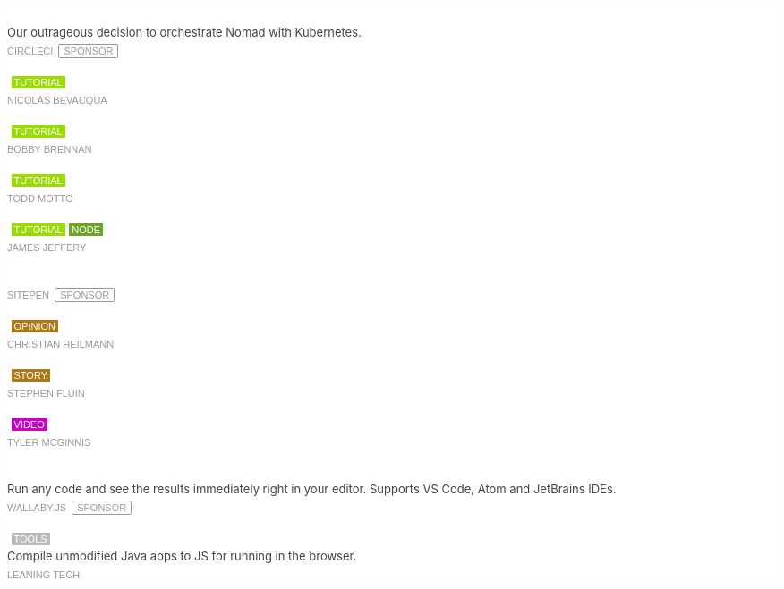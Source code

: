 <p style="color: #f7df1e; margin-bottom: 14px; font-size: 16px; line-height: 18px"> <br><span style="font-size: 13px; color: #444444; line-height: 19px">Our outrageous decision to orchestrate Nomad with Kubernetes.</span><br><span style="color: #999999; font-weight: normal; font-size: 11px; line-height: 16px; text-transform: uppercase; font-family: verdana, arial, sans-serif">CircleCI  <span style="border: 1px solid #999; border-radius: 2px; color: #999; font-size: 11px; font-weight: normal; padding: 1px 5px 1px 5px;">Sponsor</span></span></p>
<p style="color: #f7df1e; margin-bottom: 14px; font-size: 16px; line-height: 18px"> <span style="font-size: 11px; padding: 1px 3px; text-transform: uppercase; background-color: #99dd00; color: #fff; font-weight: normal; font-family: verdana, arial, sans-serif">tutorial</span><br><span style="color: #999999; font-weight: normal; font-size: 11px; line-height: 16px; text-transform: uppercase; font-family: verdana, arial, sans-serif">Nicolás Bevacqua</span></p>
<p style="color: #f7df1e; margin-bottom: 14px; font-size: 16px; line-height: 18px"> <span style="font-size: 11px; padding: 1px 3px; text-transform: uppercase; background-color: #99dd00; color: #fff; font-weight: normal; font-family: verdana, arial, sans-serif">tutorial</span><br><span style="color: #999999; font-weight: normal; font-size: 11px; line-height: 16px; text-transform: uppercase; font-family: verdana, arial, sans-serif">Bobby Brennan</span></p>
<p style="color: #f7df1e; margin-bottom: 14px; font-size: 16px; line-height: 18px"> <span style="font-size: 11px; padding: 1px 3px; text-transform: uppercase; background-color: #99dd00; color: #fff; font-weight: normal; font-family: verdana, arial, sans-serif">tutorial</span><br><span style="color: #999999; font-weight: normal; font-size: 11px; line-height: 16px; text-transform: uppercase; font-family: verdana, arial, sans-serif">Todd Motto</span></p>
<p style="color: #f7df1e; margin-bottom: 14px; font-size: 16px; line-height: 18px"> <span style="font-size: 11px; padding: 1px 3px; text-transform: uppercase; background-color: #99dd00; color: #fff; font-weight: normal; font-family: verdana, arial, sans-serif">tutorial</span> <span style="font-size: 11px; padding: 1px 3px; text-transform: uppercase; background-color: #6ca629; color: #fff; font-weight: normal; font-family: verdana, arial, sans-serif">node</span><br><span style="color: #999999; font-weight: normal; font-size: 11px; line-height: 16px; text-transform: uppercase; font-family: verdana, arial, sans-serif">James Jeffery</span></p>
<p style="color: #f7df1e; margin-bottom: 14px; font-size: 16px; line-height: 18px"> 
<br><span style="color: #999999; font-weight: normal; font-size: 11px; line-height: 16px; text-transform: uppercase; font-family: verdana, arial, sans-serif">SitePen  <span style="border: 1px solid #999; border-radius: 2px; color: #999; font-size: 11px; font-weight: normal; padding: 1px 5px 1px 5px;">Sponsor</span></span></p>
<p style="color: #f7df1e; margin-bottom: 14px; font-size: 16px; line-height: 18px"> <span style="font-size: 11px; padding: 1px 3px; text-transform: uppercase; background-color: #AF7817; color: #fff; font-weight: normal; font-family: verdana, arial, sans-serif">opinion</span><br><span style="color: #999999; font-weight: normal; font-size: 11px; line-height: 16px; text-transform: uppercase; font-family: verdana, arial, sans-serif">Christian Heilmann</span></p>
<p style="color: #f7df1e; margin-bottom: 14px; font-size: 16px; line-height: 18px"> <span style="font-size: 11px; padding: 1px 3px; text-transform: uppercase; background-color: #AF7817; color: #fff; font-weight: normal; font-family: verdana, arial, sans-serif">story</span><br><span style="color: #999999; font-weight: normal; font-size: 11px; line-height: 16px; text-transform: uppercase; font-family: verdana, arial, sans-serif">Stephen Fluin</span></p>
<p style="color: #f7df1e; margin-bottom: 14px; font-size: 16px; line-height: 18px"> <span style="font-size: 11px; padding: 1px 3px; text-transform: uppercase; background-color: #cc00cc; color: #fff; font-weight: normal; font-family: verdana, arial, sans-serif">video</span><br><span style="color: #999999; font-weight: normal; font-size: 11px; line-height: 16px; text-transform: uppercase; font-family: verdana, arial, sans-serif">Tyler McGinnis</span></p>
<p style="color: #f7df1e; margin-bottom: 14px; font-size: 16px; line-height: 18px"> <br><span style="font-size: 13px; color: #444444; line-height: 19px">Run any code and see the results immediately right in your editor. Supports VS Code, Atom and JetBrains IDEs.</span><br><span style="color: #999999; font-weight: normal; font-size: 11px; line-height: 16px; text-transform: uppercase; font-family: verdana, arial, sans-serif">Wallaby.js  <span style="border: 1px solid #999; border-radius: 2px; color: #999; font-size: 11px; font-weight: normal; padding: 1px 5px 1px 5px;">Sponsor</span></span></p>
<p style="color: #f7df1e; margin-bottom: 14px; font-size: 16px; line-height: 18px"> <span style="font-size: 11px; padding: 1px 3px; text-transform: uppercase; background-color: #bbbbbb; color: #fff; font-weight: normal; font-family: verdana, arial, sans-serif">tools</span> <br><span style="font-size: 13px; color: #444444; line-height: 19px">Compile unmodified Java apps to JS for running in the browser.</span><br><span style="color: #999999; font-weight: normal; font-size: 11px; line-height: 16px; text-transform: uppercase; font-family: verdana, arial, sans-serif">Leaning Tech</span></p>